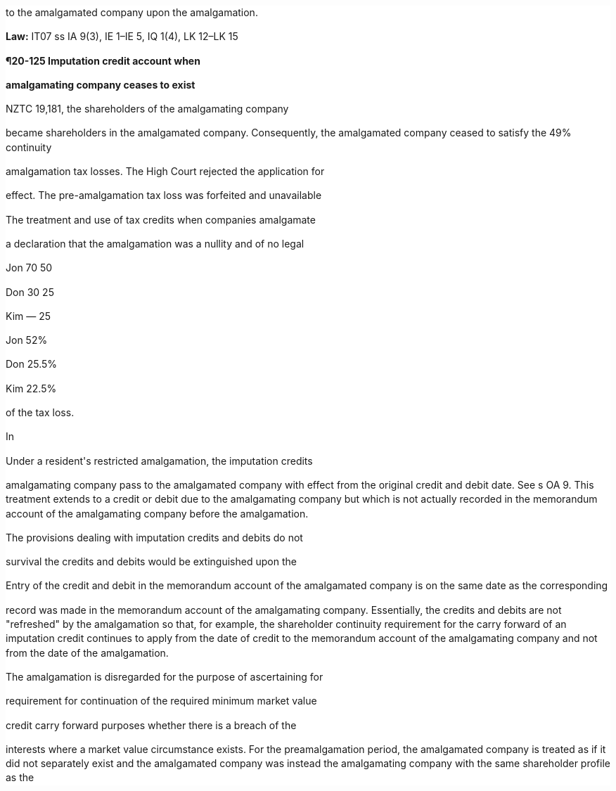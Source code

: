 to the amalgamated company upon the amalgamation.

**Law:** IT07 ss IA 9(3), IE 1–IE 5, IQ 1(4), LK 12–LK 15

**¶20-125 Imputation credit account when**

**amalgamating company ceases to exist**

NZTC 19,181, the shareholders of the amalgamating company

became shareholders in the amalgamated company. Consequently, the amalgamated company ceased to satisfy the 49% continuity

amalgamation tax losses. The High Court rejected the application for

effect. The pre-amalgamation tax loss was forfeited and unavailable

The treatment and use of tax credits when companies amalgamate

a declaration that the amalgamation was a nullity and of no legal

Jon 70 50

Don 30 25

Kim — 25

Jon 52%

Don 25.5%

Kim 22.5%

of the tax loss.

In

Under a resident's restricted amalgamation, the imputation credits

amalgamating company pass to the amalgamated company with effect from the original credit and debit date. See s OA 9. This treatment extends to a credit or debit due to the amalgamating company but which is not actually recorded in the memorandum account of the amalgamating company before the amalgamation.

The provisions dealing with imputation credits and debits do not

survival the credits and debits would be extinguished upon the

Entry of the credit and debit in the memorandum account of the amalgamated company is on the same date as the corresponding

record was made in the memorandum account of the amalgamating company. Essentially, the credits and debits are not "refreshed" by the amalgamation so that, for example, the shareholder continuity requirement for the carry forward of an imputation credit continues to apply from the date of credit to the memorandum account of the amalgamating company and not from the date of the amalgamation.

The amalgamation is disregarded for the purpose of ascertaining for

requirement for continuation of the required minimum market value

credit carry forward purposes whether there is a breach of the

interests where a market value circumstance exists. For the preamalgamation period, the amalgamated company is treated as if it did not separately exist and the amalgamated company was instead the amalgamating company with the same shareholder profile as the
